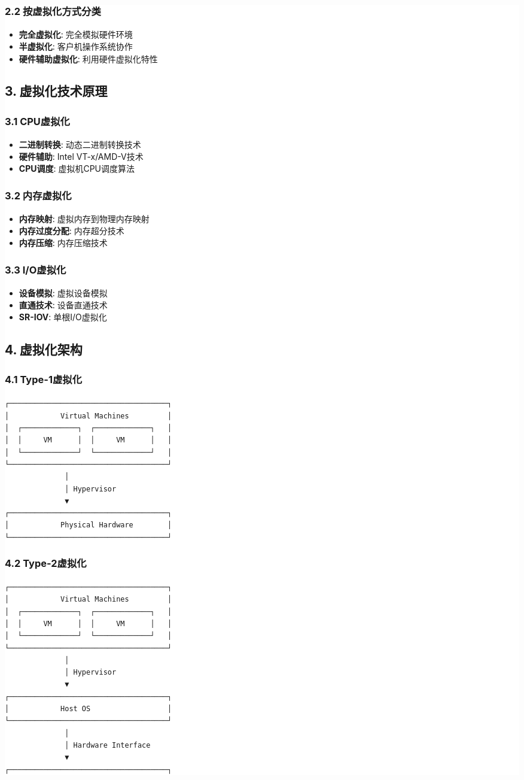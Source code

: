 ### 2.2 按虚拟化方式分类

- **完全虚拟化**: 完全模拟硬件环境
- **半虚拟化**: 客户机操作系统协作
- **硬件辅助虚拟化**: 利用硬件虚拟化特性

## 3. 虚拟化技术原理

### 3.1 CPU虚拟化

- **二进制转换**: 动态二进制转换技术
- **硬件辅助**: Intel VT-x/AMD-V技术
- **CPU调度**: 虚拟机CPU调度算法

### 3.2 内存虚拟化

- **内存映射**: 虚拟内存到物理内存映射
- **内存过度分配**: 内存超分技术
- **内存压缩**: 内存压缩技术

### 3.3 I/O虚拟化

- **设备模拟**: 虚拟设备模拟
- **直通技术**: 设备直通技术
- **SR-IOV**: 单根I/O虚拟化

## 4. 虚拟化架构

### 4.1 Type-1虚拟化

```text
┌─────────────────────────────────────┐
│            Virtual Machines         │
│  ┌─────────────┐  ┌─────────────┐   │
│  │     VM      │  │     VM      │   │
│  └─────────────┘  └─────────────┘   │
└─────────────────────────────────────┘
              │
              │ Hypervisor
              ▼
┌─────────────────────────────────────┐
│            Physical Hardware        │
└─────────────────────────────────────┘
```

### 4.2 Type-2虚拟化

```text
┌─────────────────────────────────────┐
│            Virtual Machines         │
│  ┌─────────────┐  ┌─────────────┐   │
│  │     VM      │  │     VM      │   │
│  └─────────────┘  └─────────────┘   │
└─────────────────────────────────────┘
              │
              │ Hypervisor
              ▼
┌─────────────────────────────────────┐
│            Host OS                  │
└─────────────────────────────────────┘
              │
              │ Hardware Interface
              ▼
┌─────────────────────────────────────┐
```